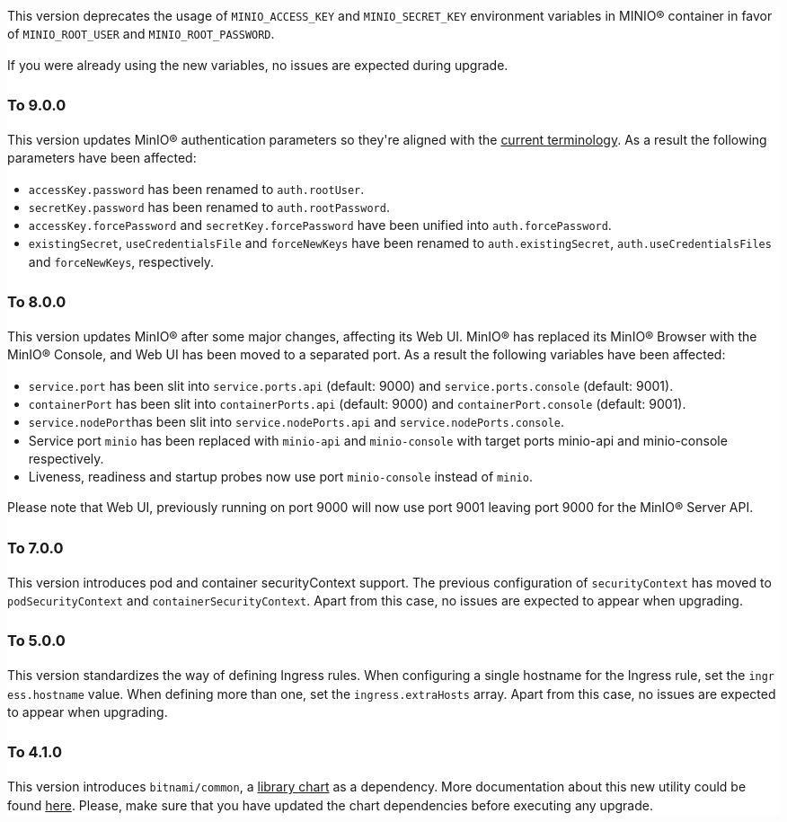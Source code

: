 This version deprecates the usage of `MINIO_ACCESS_KEY` and `MINIO_SECRET_KEY` environment variables in MINIO&reg; container in favor of `MINIO_ROOT_USER` and `MINIO_ROOT_PASSWORD`.

If you were already using the new variables, no issues are expected during upgrade.

### To 9.0.0

This version updates MinIO&reg; authentication parameters so they're aligned with the [current terminology](https://docs.min.io/minio/baremetal/security/minio-identity-management/user-management.html#minio-users-root). As a result the following parameters have been affected:

- `accessKey.password` has been renamed to `auth.rootUser`.
- `secretKey.password` has been renamed to `auth.rootPassword`.
- `accessKey.forcePassword` and `secretKey.forcePassword` have been unified into `auth.forcePassword`.
- `existingSecret`, `useCredentialsFile` and `forceNewKeys` have been renamed to `auth.existingSecret`, `auth.useCredentialsFiles` and `forceNewKeys`, respectively.

### To 8.0.0

This version updates MinIO&reg; after some major changes, affecting its Web UI. MinIO&reg; has replaced its MinIO&reg; Browser with the MinIO&reg; Console, and Web UI has been moved to a separated port. As a result the following variables have been affected:

- `service.port` has been slit into `service.ports.api` (default: 9000) and `service.ports.console` (default: 9001).
- `containerPort` has been slit into `containerPorts.api` (default: 9000) and `containerPort.console` (default: 9001).
- `service.nodePort`has been slit into `service.nodePorts.api` and `service.nodePorts.console`.
- Service port `minio` has been replaced with `minio-api` and `minio-console` with target ports minio-api and minio-console respectively.
- Liveness, readiness and startup probes now use port `minio-console` instead of `minio`.

Please note that Web UI, previously running on port 9000 will now use port 9001 leaving port 9000 for the MinIO&reg; Server API.

### To 7.0.0

This version introduces pod and container securityContext support. The previous configuration of `securityContext` has moved to `podSecurityContext` and `containerSecurityContext`. Apart from this case, no issues are expected to appear when upgrading.

### To 5.0.0

This version standardizes the way of defining Ingress rules. When configuring a single hostname for the Ingress rule, set the `ingress.hostname` value. When defining more than one, set the `ingress.extraHosts` array. Apart from this case, no issues are expected to appear when upgrading.

### To 4.1.0

This version introduces `bitnami/common`, a [library chart](https://helm.sh/docs/topics/library_charts/#helm) as a dependency. More documentation about this new utility could be found [here](https://github.com/bitnami/charts/tree/main/bitnami/common#bitnami-common-library-chart). Please, make sure that you have updated the chart dependencies before executing any upgrade.
